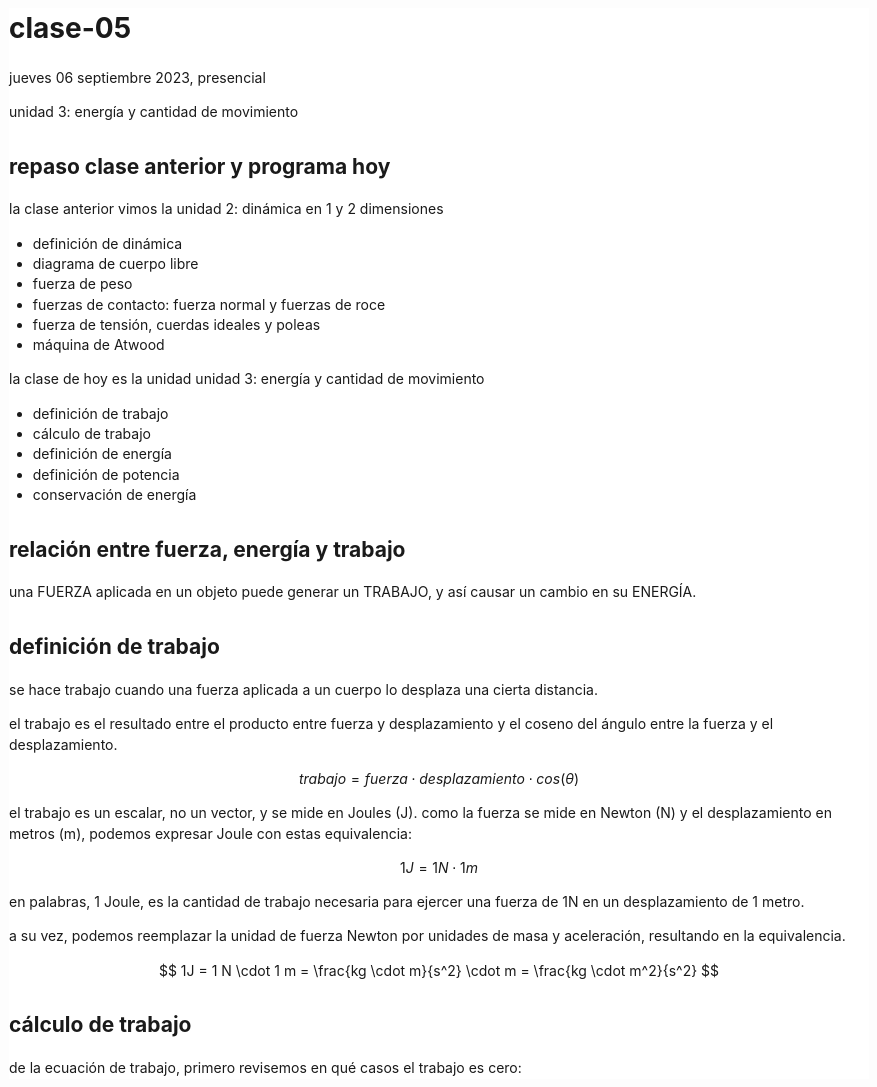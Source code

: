 # clase-05

jueves 06 septiembre 2023, presencial

unidad 3: energía y cantidad de movimiento

## repaso clase anterior y programa hoy

la clase anterior vimos la unidad 2: dinámica en 1 y 2 dimensiones

- definición de dinámica
- diagrama de cuerpo libre
- fuerza de peso
- fuerzas de contacto: fuerza normal y fuerzas de roce
- fuerza de tensión, cuerdas ideales y poleas
- máquina de Atwood

la clase de hoy es la unidad unidad 3: energía y cantidad de movimiento

- definición de trabajo
- cálculo de trabajo
- definición de energía
- definición de potencia
- conservación de energía

## relación entre fuerza, energía y trabajo

una FUERZA aplicada en un objeto puede generar un TRABAJO, y así causar un cambio en su ENERGÍA.

## definición de trabajo

se hace trabajo cuando una fuerza aplicada a un cuerpo lo desplaza una cierta distancia.

el trabajo es el resultado entre el producto entre fuerza y desplazamiento y el coseno del ángulo entre la fuerza y el desplazamiento.

$$trabajo = fuerza \cdot desplazamiento \cdot cos(\theta)$$

el trabajo es un escalar, no un vector, y se mide en Joules (J). como la fuerza se mide en Newton (N) y el desplazamiento en metros (m), podemos expresar Joule con estas equivalencia:

$$ 1 J = 1 N \cdot 1 m$$

en palabras, 1 Joule, es la cantidad de trabajo necesaria para ejercer una fuerza de 1N en un desplazamiento de 1 metro.

a su vez, podemos reemplazar la unidad de fuerza Newton por unidades de masa y aceleración, resultando en la equivalencia.

$$ 1J = 1 N \cdot 1 m = \frac{kg \cdot m}{s^2} \cdot m = \frac{kg \cdot m^2}{s^2} $$

## cálculo de trabajo

de la ecuación de trabajo, primero revisemos en qué casos el trabajo es cero:
